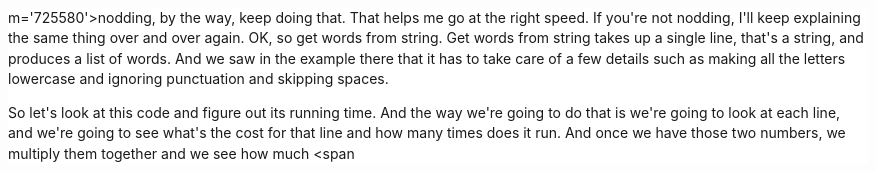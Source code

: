   m='725580'>nodding,</span> <span m='725890'>by the way,</span> <span
  m='726230'>keep</span> <span m='726390'>doing</span> <span
  m='726630'>that.</span> <span m='726930'>That</span> <span
  m='727560'>helps</span> <span m='727820'>me</span> <span m='728010'>go</span>
  <span m='728420'>at</span> <span m='728550'>the</span> <span
  m='728640'>right</span> <span m='728870'>speed.</span> <span m='729750'>If
  you're</span> <span m='729870'>not</span> <span m='730050'>nodding,</span>
  <span m='730440'>I'll</span> <span m='730640'>keep</span> <span
  m='730850'>explaining</span> <span m='731330'>the</span> <span
  m='731450'>same</span> <span m='731680'>thing</span> <span
  m='731870'>over</span> <span m='732140'>and</span> <span
  m='732270'>over</span> <span m='732450'>again.</span> <span
  m='738870'>OK,</span> <span m='739130'>so</span> <span m='739290'>get</span>
  <span m='739460'>words</span> <span m='739700'>from</span> <span
  m='739850'>string.</span> <span m='740280'>Get</span> <span
  m='740460'>words</span> <span m='740750'>from</span> <span
  m='740930'>string</span> <span m='742030'>takes</span> <span
  m='742350'>up</span> <span m='742830'>a</span> <span m='742930'>single</span>
  <span m='743280'>line,</span> <span m='743780'>that's</span> <span
  m='744040'>a</span> <span m='744090'>string,</span> <span
  m='744590'>and</span> <span m='744830'>produces</span> <span
  m='745330'>a</span> <span m='745410'>list</span> <span m='745670'>of</span>
  <span m='745780'>words.</span> <span m='747060'>And</span> <span
  m='748000'>we</span> <span m='748140'>saw</span> <span m='748530'>in</span>
  <span m='748660'>the</span> <span m='748730'>example</span> <span
  m='749290'>there</span> <span m='749550'>that</span> <span
  m='749790'>it</span> <span m='749920'>has</span> <span m='750090'>to</span>
  <span m='750220'>take</span> <span m='750440'>care</span> <span
  m='750720'>of</span> <span m='750840'>a</span> <span m='750930'>few</span>
  <span m='751160'>details</span> <span m='751670'>such</span> <span
  m='752040'>as</span> <span m='752750'>making</span> <span
  m='753230'>all</span> <span m='753410'>the</span> <span
  m='753510'>letters</span> <span m='753970'>lowercase</span> <span
  m='754710'>and</span> <span m='755290'>ignoring</span> <span
  m='755520'>punctuation</span> <span m='756500'>and</span> <span
  m='756650'>skipping</span> <span m='756990'>spaces.</span> </p><p><span
  m='758870'>So</span> <span m='759050'>let's</span> <span
  m='759280'>look</span> <span m='759460'>at</span> <span m='759560'>this</span>
  <span m='759730'>code</span> <span m='759960'>and</span> <span
  m='760090'>figure</span> <span m='760390'>out</span> <span
  m='760670'>its</span> <span m='760840'>running</span> <span
  m='761150'>time.</span> <span m='762210'>And</span> <span
  m='762420'>the</span> <span m='762510'>way</span> <span
  m='762630'>we're</span> <span m='762800'>going</span> <span
  m='763050'>to</span> <span m='763180'>do</span> <span m='763330'>that</span>
  <span m='763630'>is</span> <span m='763850'>we're</span> <span
  m='764030'>going</span> <span m='764300'>to</span> <span
  m='764430'>look</span> <span m='764660'>at</span> <span m='765330'>each</span>
  <span m='765590'>line,</span> <span m='766510'>and</span> <span
  m='766730'>we're</span> <span m='766840'>going</span> <span
  m='767090'>to</span> <span m='767220'>see</span> <span
  m='768050'>what's</span> <span m='768340'>the</span> <span
  m='768470'>cost</span> <span m='768770'>for</span> <span
  m='768900'>that</span> <span m='769100'>line</span> <span
  m='769960'>and</span> <span m='770120'>how</span> <span m='770230'>many</span>
  <span m='770510'>times</span> <span m='770780'>does</span> <span
  m='770970'>it</span> <span m='771070'>run.</span> <span m='771930'>And</span>
  <span m='772080'>once</span> <span m='772260'>we</span> <span
  m='772340'>have</span> <span m='772500'>those</span> <span
  m='772670'>two</span> <span m='772780'>numbers,</span> <span
  m='773190'>we</span> <span m='773280'>multiply</span> <span
  m='773780'>them</span> <span m='773930'>together</span> <span
  m='774390'>and</span> <span m='774540'>we</span> <span m='774630'>see</span>
  <span m='775490'>how</span> <span m='776050'>much</span> <span